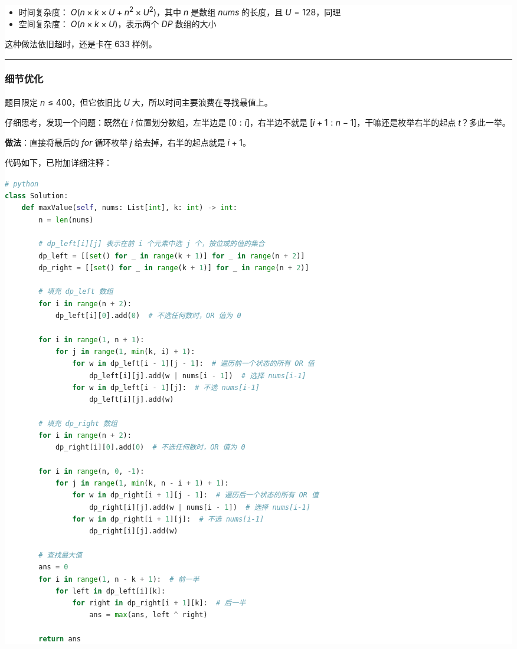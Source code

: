 - 时间复杂度： $O(n\times k\times U+n^2\times U^2)$，其中 $n$ 是数组 $nums$ 的长度，且 $U=128$，同理
- 空间复杂度： $O(n\times k\times U)$，表示两个 $DP$ 数组的大小

这种做法依旧超时，还是卡在 $633$ 样例。

---

### 细节优化

题目限定 $n\leq 400$，但它依旧比 $U$ 大，所以时间主要浪费在寻找最值上。

仔细思考，发现一个问题：既然在 $i$ 位置划分数组，左半边是 $[0:i]$，右半边不就是 $[i+1:n-1]$，干嘛还是枚举右半的起点 $t$？多此一举。

**做法**：直接将最后的 $for$ 循环枚举 $j$ 给去掉，右半的起点就是 $i+1$。

代码如下，已附加详细注释：

```python
# python
class Solution:
    def maxValue(self, nums: List[int], k: int) -> int:
        n = len(nums)

        # dp_left[i][j] 表示在前 i 个元素中选 j 个，按位或的值的集合
        dp_left = [[set() for _ in range(k + 1)] for _ in range(n + 2)]
        dp_right = [[set() for _ in range(k + 1)] for _ in range(n + 2)]

        # 填充 dp_left 数组
        for i in range(n + 2):
            dp_left[i][0].add(0)  # 不选任何数时，OR 值为 0

        for i in range(1, n + 1):
            for j in range(1, min(k, i) + 1):
                for w in dp_left[i - 1][j - 1]:  # 遍历前一个状态的所有 OR 值
                    dp_left[i][j].add(w | nums[i - 1])  # 选择 nums[i-1]
                for w in dp_left[i - 1][j]:  # 不选 nums[i-1]
                    dp_left[i][j].add(w)

        # 填充 dp_right 数组
        for i in range(n + 2):
            dp_right[i][0].add(0)  # 不选任何数时，OR 值为 0

        for i in range(n, 0, -1):
            for j in range(1, min(k, n - i + 1) + 1):
                for w in dp_right[i + 1][j - 1]:  # 遍历后一个状态的所有 OR 值
                    dp_right[i][j].add(w | nums[i - 1])  # 选择 nums[i-1]
                for w in dp_right[i + 1][j]:  # 不选 nums[i-1]
                    dp_right[i][j].add(w)

        # 查找最大值
        ans = 0
        for i in range(1, n - k + 1):  # 前一半
            for left in dp_left[i][k]:
                for right in dp_right[i + 1][k]:  # 后一半
                    ans = max(ans, left ^ right)

        return ans
```
